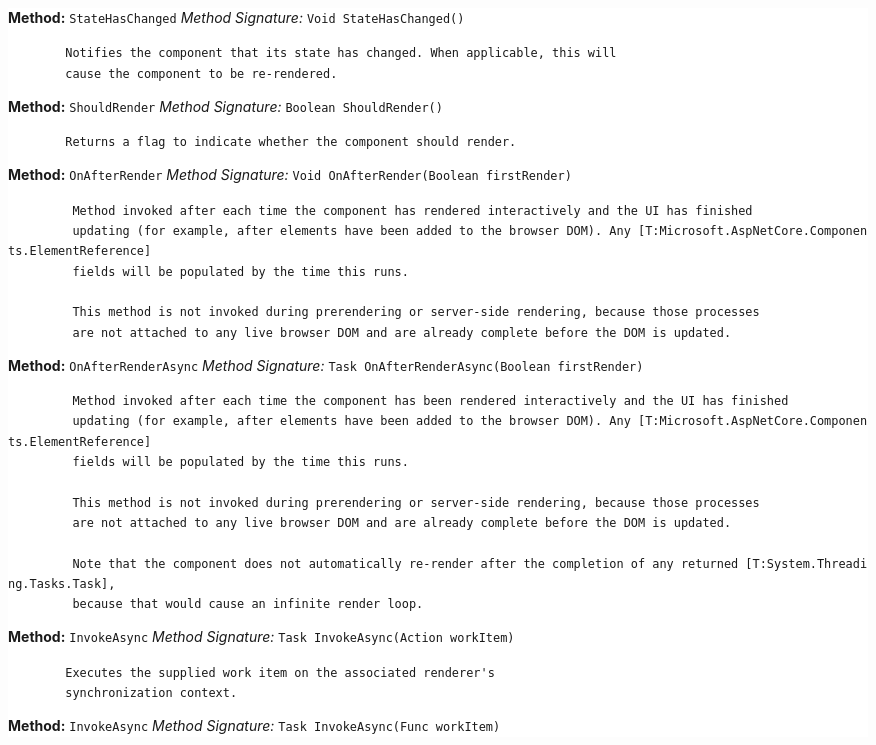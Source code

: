 
**Method:** `StateHasChanged`
*Method Signature:* `Void StateHasChanged()`


            Notifies the component that its state has changed. When applicable, this will
            cause the component to be re-rendered.
            



**Method:** `ShouldRender`
*Method Signature:* `Boolean ShouldRender()`


            Returns a flag to indicate whether the component should render.
            



**Method:** `OnAfterRender`
*Method Signature:* `Void OnAfterRender(Boolean firstRender)`


             Method invoked after each time the component has rendered interactively and the UI has finished
             updating (for example, after elements have been added to the browser DOM). Any [T:Microsoft.AspNetCore.Components.ElementReference]
             fields will be populated by the time this runs.
            
             This method is not invoked during prerendering or server-side rendering, because those processes
             are not attached to any live browser DOM and are already complete before the DOM is updated.
             



**Method:** `OnAfterRenderAsync`
*Method Signature:* `Task OnAfterRenderAsync(Boolean firstRender)`


             Method invoked after each time the component has been rendered interactively and the UI has finished
             updating (for example, after elements have been added to the browser DOM). Any [T:Microsoft.AspNetCore.Components.ElementReference]
             fields will be populated by the time this runs.
            
             This method is not invoked during prerendering or server-side rendering, because those processes
             are not attached to any live browser DOM and are already complete before the DOM is updated.
            
             Note that the component does not automatically re-render after the completion of any returned [T:System.Threading.Tasks.Task],
             because that would cause an infinite render loop.
             



**Method:** `InvokeAsync`
*Method Signature:* `Task InvokeAsync(Action workItem)`


            Executes the supplied work item on the associated renderer's
            synchronization context.
            



**Method:** `InvokeAsync`
*Method Signature:* `Task InvokeAsync(Func workItem)`
